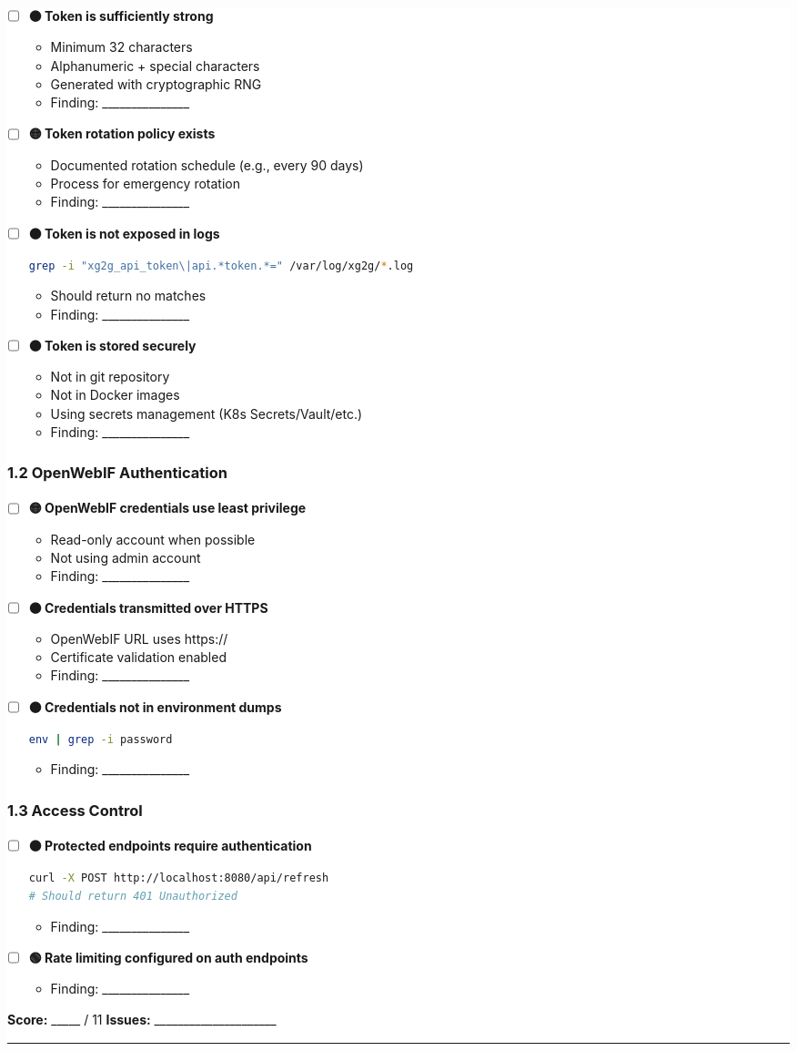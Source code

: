 - [ ] **🟠 Token is sufficiently strong**
  - Minimum 32 characters
  - Alphanumeric + special characters
  - Generated with cryptographic RNG
  - Finding: _______________

- [ ] **🟡 Token rotation policy exists**
  - Documented rotation schedule (e.g., every 90 days)
  - Process for emergency rotation
  - Finding: _______________

- [ ] **🟠 Token is not exposed in logs**
  ```bash
  grep -i "xg2g_api_token\|api.*token.*=" /var/log/xg2g/*.log
  ```
  - Should return no matches
  - Finding: _______________

- [ ] **🟠 Token is stored securely**
  - Not in git repository
  - Not in Docker images
  - Using secrets management (K8s Secrets/Vault/etc.)
  - Finding: _______________

### 1.2 OpenWebIF Authentication

- [ ] **🟡 OpenWebIF credentials use least privilege**
  - Read-only account when possible
  - Not using admin account
  - Finding: _______________

- [ ] **🟠 Credentials transmitted over HTTPS**
  - OpenWebIF URL uses https://
  - Certificate validation enabled
  - Finding: _______________

- [ ] **🟠 Credentials not in environment dumps**
  ```bash
  env | grep -i password
  ```
  - Finding: _______________

### 1.3 Access Control

- [ ] **🟠 Protected endpoints require authentication**
  ```bash
  curl -X POST http://localhost:8080/api/refresh
  # Should return 401 Unauthorized
  ```
  - Finding: _______________

- [ ] **🟢 Rate limiting configured on auth endpoints**
  - Finding: _______________

**Score:** _____ / 11
**Issues:** _____________________

---